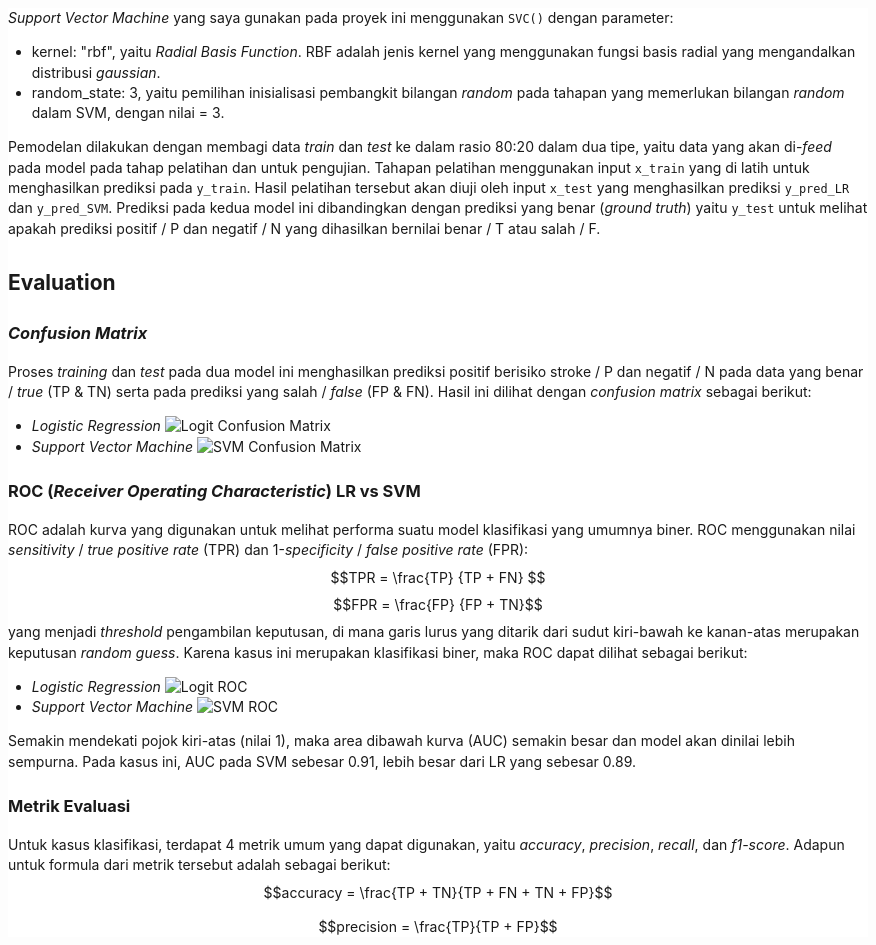  *Support Vector Machine* yang saya gunakan pada proyek ini menggunakan `SVC()` dengan parameter:
 - kernel: "rbf", yaitu *Radial Basis Function*. RBF adalah jenis kernel yang menggunakan fungsi basis radial yang mengandalkan distribusi *gaussian*.
 - random_state: 3, yaitu pemilihan inisialisasi pembangkit bilangan *random* pada tahapan yang memerlukan bilangan *random* dalam SVM, dengan nilai = 3.

Pemodelan dilakukan dengan membagi data *train* dan *test* ke dalam rasio 80:20 dalam dua tipe, yaitu data yang akan di-*feed* pada model pada tahap pelatihan dan untuk pengujian. Tahapan pelatihan menggunakan input `x_train` yang di latih untuk menghasilkan prediksi pada `y_train`.  Hasil pelatihan tersebut akan diuji oleh input `x_test` yang menghasilkan prediksi `y_pred_LR` dan `y_pred_SVM`. Prediksi pada kedua model ini dibandingkan dengan prediksi yang benar (*ground truth*) yaitu `y_test` untuk melihat apakah prediksi positif / P dan negatif / N yang dihasilkan bernilai benar / T atau salah / F. 

## Evaluation

### *Confusion Matrix*
Proses *training* dan *test* pada dua model ini menghasilkan prediksi positif berisiko stroke / P dan negatif / N pada data yang benar / *true* (TP & TN) serta pada prediksi yang salah / *false* (FP & FN). Hasil ini dilihat dengan *confusion matrix* sebagai berikut:
- *Logistic Regression* 
 ![Logit Confusion Matrix](https://i.ibb.co/0njwPwP/lr-cm-sub1.png)
- *Support Vector Machine* 
![SVM Confusion Matrix](https://i.ibb.co/6HfBbd0/svm-cm-sub1.png)

### ROC (*Receiver Operating Characteristic*) LR vs SVM
ROC adalah kurva yang digunakan untuk melihat performa suatu model klasifikasi yang umumnya biner. ROC menggunakan nilai *sensitivity* / *true positive rate* (TPR) dan 1-*specificity* / *false positive rate* (FPR): 
$$TPR = \frac{TP} {TP + FN} $$
$$FPR = \frac{FP} {FP + TN}$$
yang menjadi *threshold* pengambilan keputusan, di mana garis lurus yang ditarik dari sudut kiri-bawah ke kanan-atas merupakan keputusan *random guess*. Karena kasus ini merupakan klasifikasi biner, maka ROC dapat dilihat sebagai berikut:
- *Logistic Regression* 
![Logit ROC](https://i.ibb.co/R9QD5fm/roc-lr-sub1.png)
- *Support Vector Machine* 
![SVM ROC](https://i.ibb.co/9h16DVv/roc-svm-sub1.png)

Semakin mendekati pojok kiri-atas (nilai 1), maka area dibawah kurva (AUC) semakin besar dan model akan dinilai lebih sempurna. Pada kasus ini, AUC pada SVM sebesar 0.91, lebih besar dari LR yang sebesar 0.89.
### Metrik Evaluasi
Untuk kasus klasifikasi, terdapat 4 metrik umum yang dapat digunakan, yaitu *accuracy*, *precision*, *recall*, dan *f1-score*. Adapun untuk formula dari metrik tersebut adalah sebagai berikut:
$$accuracy = \frac{TP + TN}{TP + FN + TN + FP}$$

$$precision = \frac{TP}{TP + FP}$$
